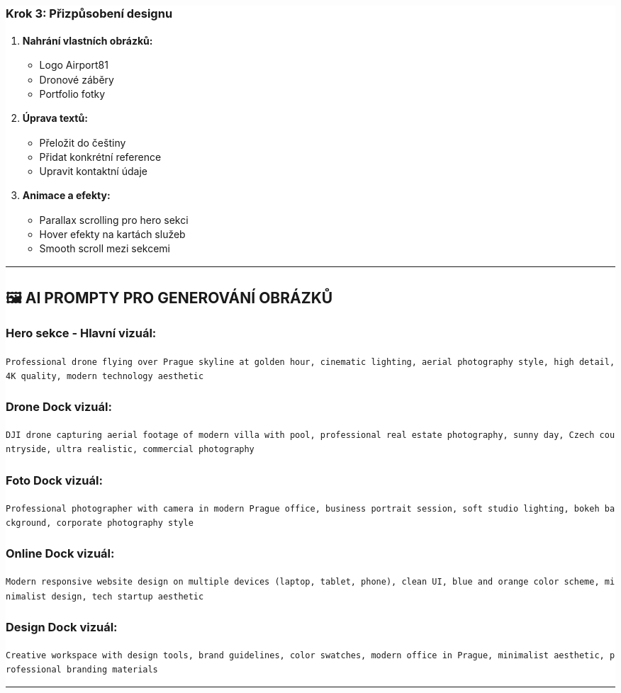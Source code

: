 ```
```

### Krok 3: Přizpůsobení designu
1. **Nahrání vlastních obrázků:**
   - Logo Airport81
   - Dronové záběry
   - Portfolio fotky

2. **Úprava textů:**
   - Přeložit do češtiny
   - Přidat konkrétní reference
   - Upravit kontaktní údaje

3. **Animace a efekty:**
   - Parallax scrolling pro hero sekci
   - Hover efekty na kartách služeb
   - Smooth scroll mezi sekcemi

---

## 🖼️ AI PROMPTY PRO GENEROVÁNÍ OBRÁZKŮ

### Hero sekce - Hlavní vizuál:
```
Professional drone flying over Prague skyline at golden hour, cinematic lighting, aerial photography style, high detail, 4K quality, modern technology aesthetic
```

### Drone Dock vizuál:
```
DJI drone capturing aerial footage of modern villa with pool, professional real estate photography, sunny day, Czech countryside, ultra realistic, commercial photography
```

### Foto Dock vizuál:
```
Professional photographer with camera in modern Prague office, business portrait session, soft studio lighting, bokeh background, corporate photography style
```

### Online Dock vizuál:
```
Modern responsive website design on multiple devices (laptop, tablet, phone), clean UI, blue and orange color scheme, minimalist design, tech startup aesthetic
```

### Design Dock vizuál:
```
Creative workspace with design tools, brand guidelines, color swatches, modern office in Prague, minimalist aesthetic, professional branding materials
```

---